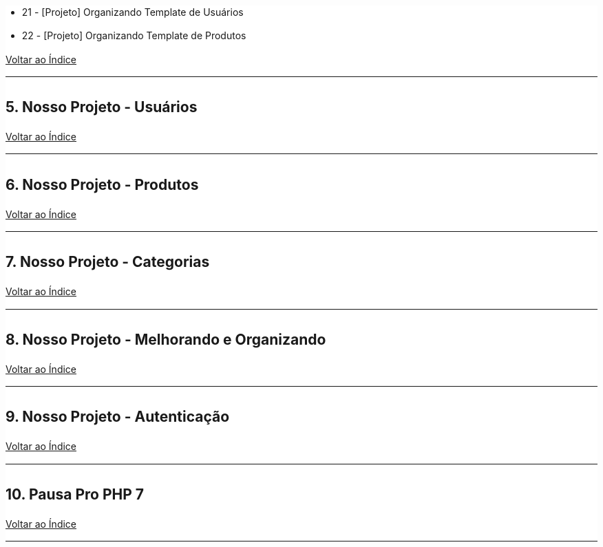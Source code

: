 - 21 - [Projeto] Organizando Template de Usuários

- 22 - [Projeto] Organizando Template de Produtos


[Voltar ao Índice](#indice)

---


## <a name="parte5">5. Nosso Projeto - Usuários</a>



[Voltar ao Índice](#indice)

---


## <a name="parte6">6. Nosso Projeto - Produtos</a>



[Voltar ao Índice](#indice)

---


## <a name="parte7">7. Nosso Projeto - Categorias</a>



[Voltar ao Índice](#indice)

---


## <a name="parte8">8. Nosso Projeto - Melhorando e Organizando</a>



[Voltar ao Índice](#indice)

---


## <a name="parte9">9. Nosso Projeto - Autenticação</a>



[Voltar ao Índice](#indice)

---


## <a name="parte10">10. Pausa Pro PHP 7</a>



[Voltar ao Índice](#indice)

---